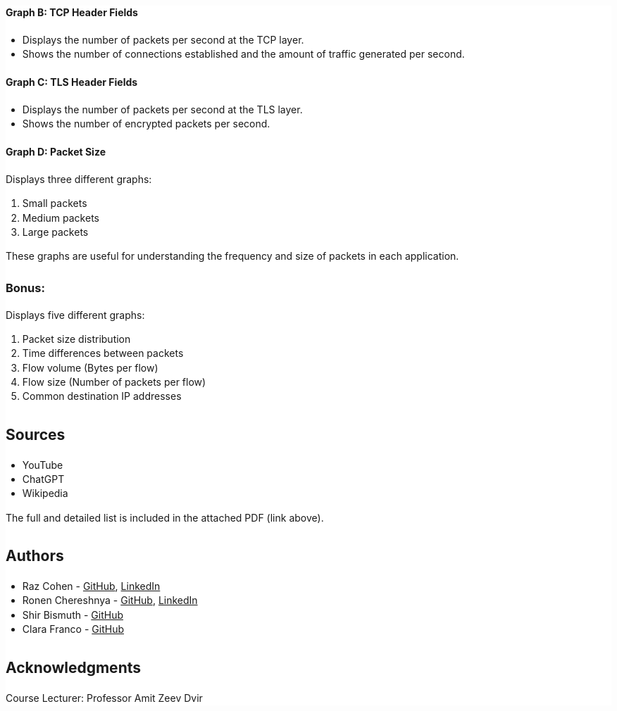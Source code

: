 #### Graph B: TCP Header Fields
- Displays the number of packets per second at the TCP layer.
- Shows the number of connections established and the amount of traffic generated per second.

#### Graph C: TLS Header Fields
- Displays the number of packets per second at the TLS layer.
- Shows the number of encrypted packets per second.

#### Graph D: Packet Size
Displays three different graphs:

1. Small packets
2. Medium packets
3. Large packets

These graphs are useful for understanding the frequency and size of packets in each application.

### Bonus:
Displays five different graphs:
1. Packet size distribution
2. Time differences between packets
3. Flow volume (Bytes per flow)
4. Flow size (Number of packets per flow)
5. Common destination IP addresses

## Sources
- YouTube
- ChatGPT
- Wikipedia

The full and detailed list is included in the attached PDF (link above).

## Authors
- Raz Cohen - [GitHub](https://github.com/Raz99), [LinkedIn](https://www.linkedin.com/in/raz-cohen-p)
- Ronen Chereshnya - [GitHub](https://github.com/ronench20), [LinkedIn](https://www.linkedin.com/in/ronen-chereshnya-7566b41b2)
- Shir Bismuth - [GitHub](https://github.com/shirbismuth)
- Clara Franco - [GitHub](https://github.com/francoclara)

## Acknowledgments
Course Lecturer: Professor Amit Zeev Dvir
